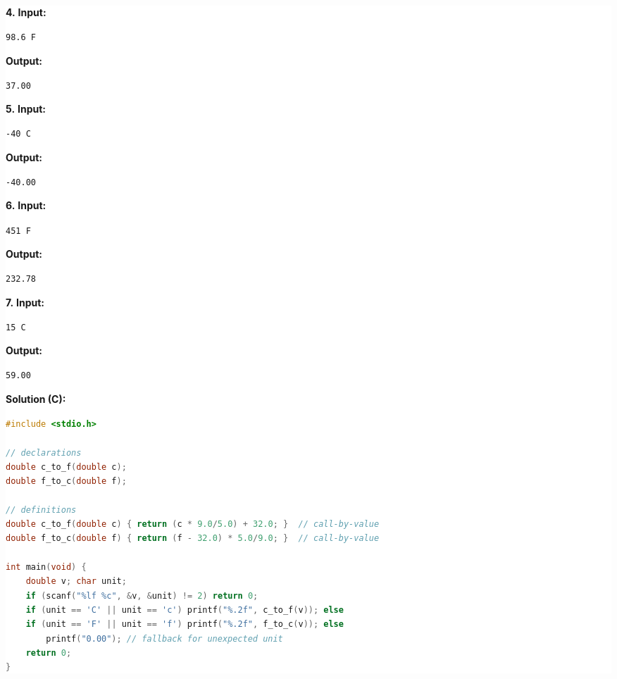 **4.**
**Input:**

```
98.6 F
```

**Output:**

```
37.00
```

**5.**
**Input:**

```
-40 C
```

**Output:**

```
-40.00
```

**6.**
**Input:**

```
451 F
```

**Output:**

```
232.78
```

**7.**
**Input:**

```
15 C
```

**Output:**

```
59.00
```

**Solution (C):**

```c
#include <stdio.h>

// declarations
double c_to_f(double c);
double f_to_c(double f);

// definitions
double c_to_f(double c) { return (c * 9.0/5.0) + 32.0; }  // call-by-value
double f_to_c(double f) { return (f - 32.0) * 5.0/9.0; }  // call-by-value

int main(void) {
    double v; char unit;
    if (scanf("%lf %c", &v, &unit) != 2) return 0;
    if (unit == 'C' || unit == 'c') printf("%.2f", c_to_f(v)); else
    if (unit == 'F' || unit == 'f') printf("%.2f", f_to_c(v)); else
        printf("0.00"); // fallback for unexpected unit
    return 0;
}
```

